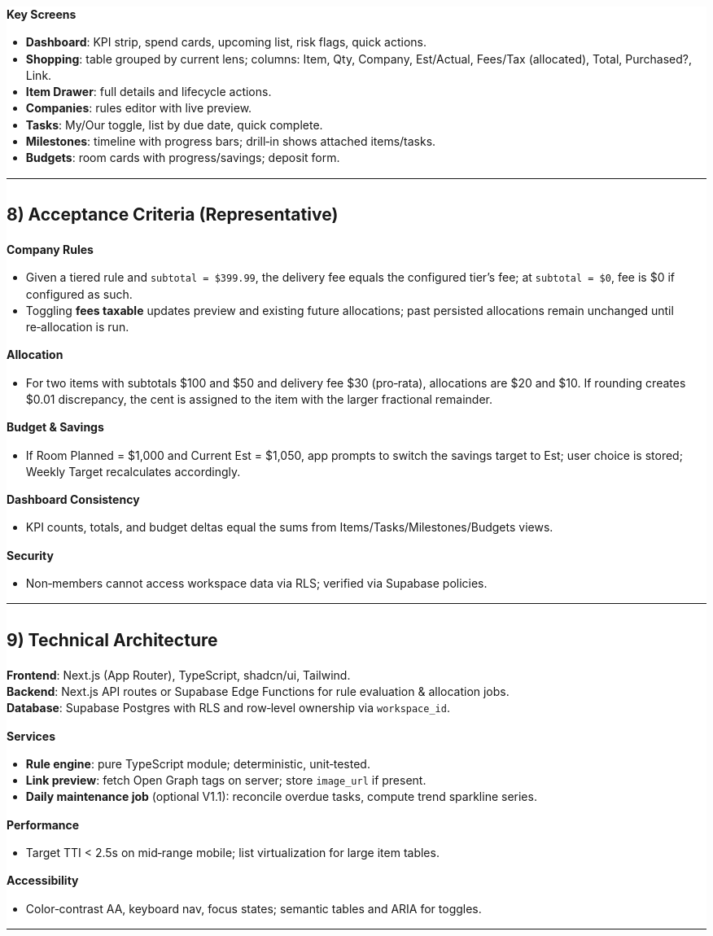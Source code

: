 **Key Screens**
- **Dashboard**: KPI strip, spend cards, upcoming list, risk flags, quick actions.
- **Shopping**: table grouped by current lens; columns: Item, Qty, Company, Est/Actual, Fees/Tax (allocated), Total, Purchased?, Link.
- **Item Drawer**: full details and lifecycle actions.
- **Companies**: rules editor with live preview.
- **Tasks**: My/Our toggle, list by due date, quick complete.
- **Milestones**: timeline with progress bars; drill‑in shows attached items/tasks.
- **Budgets**: room cards with progress/savings; deposit form.

---

## 8) Acceptance Criteria (Representative)

**Company Rules**
- Given a tiered rule and `subtotal = $399.99`, the delivery fee equals the configured tier’s fee; at `subtotal = $0`, fee is $0 if configured as such.
- Toggling **fees taxable** updates preview and existing future allocations; past persisted allocations remain unchanged until re‑allocation is run.

**Allocation**
- For two items with subtotals $100 and $50 and delivery fee $30 (pro‑rata), allocations are $20 and $10. If rounding creates $0.01 discrepancy, the cent is assigned to the item with the larger fractional remainder.

**Budget & Savings**
- If Room Planned = $1,000 and Current Est = $1,050, app prompts to switch the savings target to Est; user choice is stored; Weekly Target recalculates accordingly.

**Dashboard Consistency**
- KPI counts, totals, and budget deltas equal the sums from Items/Tasks/Milestones/Budgets views.

**Security**
- Non‑members cannot access workspace data via RLS; verified via Supabase policies.

---

## 9) Technical Architecture

**Frontend**: Next.js (App Router), TypeScript, shadcn/ui, Tailwind.  
**Backend**: Next.js API routes or Supabase Edge Functions for rule evaluation & allocation jobs.  
**Database**: Supabase Postgres with RLS and row‑level ownership via `workspace_id`.

**Services**
- **Rule engine**: pure TypeScript module; deterministic, unit‑tested.
- **Link preview**: fetch Open Graph tags on server; store `image_url` if present.
- **Daily maintenance job** (optional V1.1): reconcile overdue tasks, compute trend sparkline series.

**Performance**
- Target TTI < 2.5s on mid‑range mobile; list virtualization for large item tables.

**Accessibility**
- Color‑contrast AA, keyboard nav, focus states; semantic tables and ARIA for toggles.

---